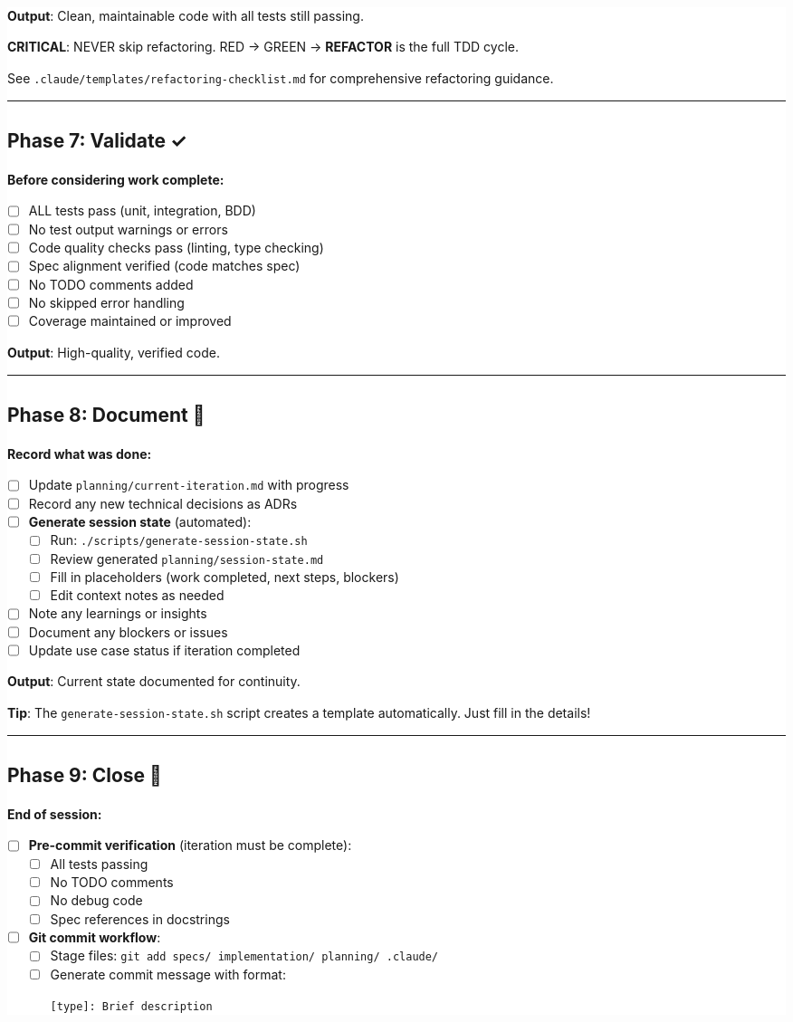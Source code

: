 **Output**: Clean, maintainable code with all tests still passing.

**CRITICAL**: NEVER skip refactoring. RED → GREEN → **REFACTOR** is the full TDD cycle.

See `.claude/templates/refactoring-checklist.md` for comprehensive refactoring guidance.

---

## Phase 7: Validate ✓

**Before considering work complete:**

- [ ] ALL tests pass (unit, integration, BDD)
- [ ] No test output warnings or errors
- [ ] Code quality checks pass (linting, type checking)
- [ ] Spec alignment verified (code matches spec)
- [ ] No TODO comments added
- [ ] No skipped error handling
- [ ] Coverage maintained or improved

**Output**: High-quality, verified code.

---

## Phase 8: Document 📝

**Record what was done:**

- [ ] Update `planning/current-iteration.md` with progress
- [ ] Record any new technical decisions as ADRs
- [ ] **Generate session state** (automated):
  - [ ] Run: `./scripts/generate-session-state.sh`
  - [ ] Review generated `planning/session-state.md`
  - [ ] Fill in placeholders (work completed, next steps, blockers)
  - [ ] Edit context notes as needed
- [ ] Note any learnings or insights
- [ ] Document any blockers or issues
- [ ] Update use case status if iteration completed

**Output**: Current state documented for continuity.

**Tip**: The `generate-session-state.sh` script creates a template automatically. Just fill in the details!

---

## Phase 9: Close 🏁

**End of session:**

- [ ] **Pre-commit verification** (iteration must be complete):
  - [ ] All tests passing
  - [ ] No TODO comments
  - [ ] No debug code
  - [ ] Spec references in docstrings
- [ ] **Git commit workflow**:
  - [ ] Stage files: `git add specs/ implementation/ planning/ .claude/`
  - [ ] Generate commit message with format:
    ```
    [type]: Brief description
